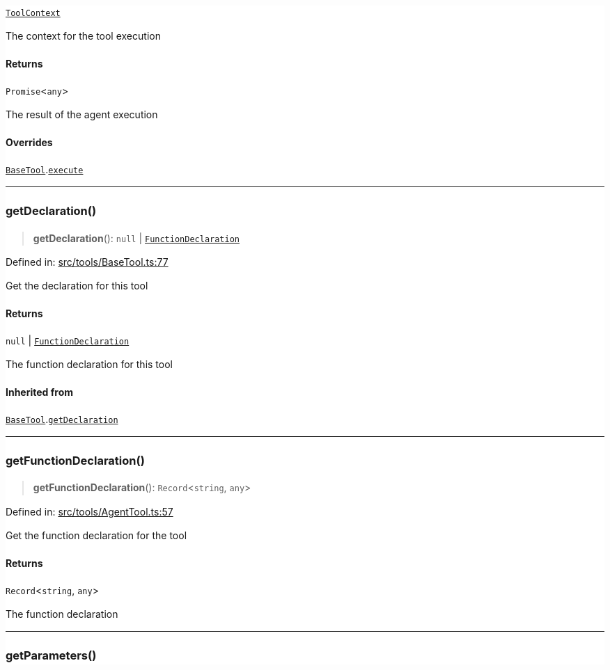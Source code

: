 [`ToolContext`](../../ToolContext/classes/ToolContext.md)

The context for the tool execution

#### Returns

`Promise`\<`any`\>

The result of the agent execution

#### Overrides

[`BaseTool`](../../BaseTool/classes/BaseTool.md).[`execute`](../../BaseTool/classes/BaseTool.md#execute)

***

### getDeclaration()

> **getDeclaration**(): `null` \| [`FunctionDeclaration`](../../BaseTool/interfaces/FunctionDeclaration.md)

Defined in: [src/tools/BaseTool.ts:77](https://github.com/njraladdin/adk-typescript/blob/main/src/tools/BaseTool.ts#L77)

Get the declaration for this tool

#### Returns

`null` \| [`FunctionDeclaration`](../../BaseTool/interfaces/FunctionDeclaration.md)

The function declaration for this tool

#### Inherited from

[`BaseTool`](../../BaseTool/classes/BaseTool.md).[`getDeclaration`](../../BaseTool/classes/BaseTool.md#getdeclaration)

***

### getFunctionDeclaration()

> **getFunctionDeclaration**(): `Record`\<`string`, `any`\>

Defined in: [src/tools/AgentTool.ts:57](https://github.com/njraladdin/adk-typescript/blob/main/src/tools/AgentTool.ts#L57)

Get the function declaration for the tool

#### Returns

`Record`\<`string`, `any`\>

The function declaration

***

### getParameters()
